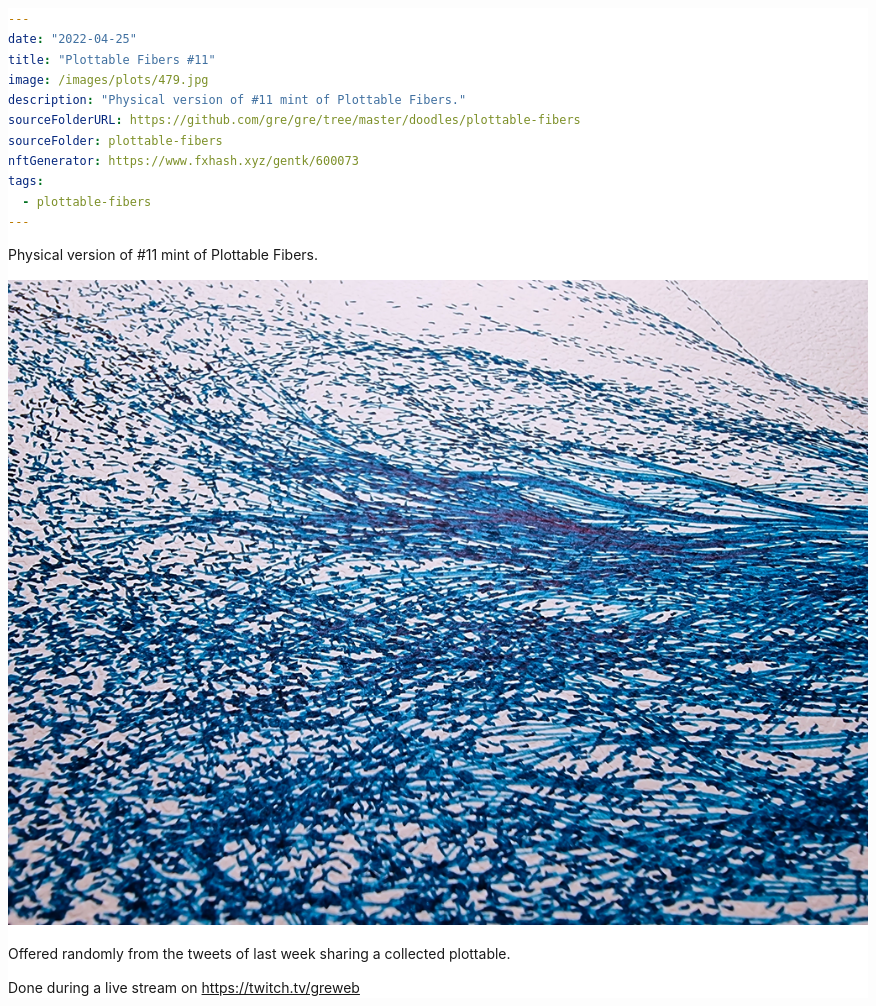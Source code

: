 ```yaml
---
date: "2022-04-25"
title: "Plottable Fibers #11"
image: /images/plots/479.jpg
description: "Physical version of #11 mint of Plottable Fibers."
sourceFolderURL: https://github.com/gre/gre/tree/master/doodles/plottable-fibers
sourceFolder: plottable-fibers
nftGenerator: https://www.fxhash.xyz/gentk/600073
tags:
  - plottable-fibers
---
```


Physical version of #11 mint of Plottable Fibers.

<img src="/images/plots/479z.jpg" width="100%"/>

Offered randomly from the tweets of last week sharing a collected plottable.

Done during a live stream on https://twitch.tv/greweb
